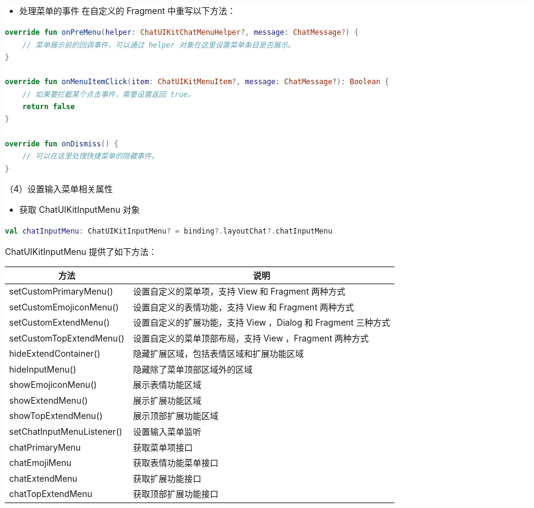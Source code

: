 - 处理菜单的事件
  在自定义的 Fragment 中重写以下方法：

```kotlin
override fun onPreMenu(helper: ChatUIKitChatMenuHelper?, message: ChatMessage?) {
    // 菜单展示前的回调事件，可以通过 helper 对象在这里设置菜单条目是否展示。
}

override fun onMenuItemClick(item: ChatUIKitMenuItem?, message: ChatMessage?): Boolean {
    // 如果要拦截某个点击事件，需要设置返回 true。
    return false
}

override fun onDismiss() {
    // 可以在这里处理快捷菜单的隐藏事件。
}
```

（4）设置输入菜单相关属性

- 获取 ChatUIKitInputMenu 对象

```kotlin
val chatInputMenu: ChatUIKitInputMenu? = binding?.layoutChat?.chatInputMenu
```

ChatUIKitInputMenu 提供了如下方法：

| 方法                       | 说明                                                         |
| -------------------------- | ------------------------------------------------------------ |
| setCustomPrimaryMenu()     | 设置自定义的菜单项，支持 View 和 Fragment 两种方式           |
| setCustomEmojiconMenu()    | 设置自定义的表情功能，支持 View 和 Fragment 两种方式         |
| setCustomExtendMenu()      | 设置自定义的扩展功能，支持 View ，Dialog 和 Fragment 三种方式 |
| setCustomTopExtendMenu()   | 设置自定义的菜单顶部布局，支持 View ，Fragment 两种方式 |
| hideExtendContainer()      | 隐藏扩展区域，包括表情区域和扩展功能区域                     |
| hideInputMenu()            | 隐藏除了菜单顶部区域外的区域                     |
| showEmojiconMenu()         | 展示表情功能区域                                             |
| showExtendMenu()           | 展示扩展功能区域                                             |
| showTopExtendMenu()        | 展示顶部扩展功能区域                                          |
| setChatInputMenuListener() | 设置输入菜单监听                                             |
| chatPrimaryMenu           | 获取菜单项接口                                               |
| chatEmojiMenu             | 获取表情功能菜单接口                                         |
| chatExtendMenu            | 获取扩展功能接口                                             |
| chatTopExtendMenu        | 获取顶部扩展功能接口                                             |
